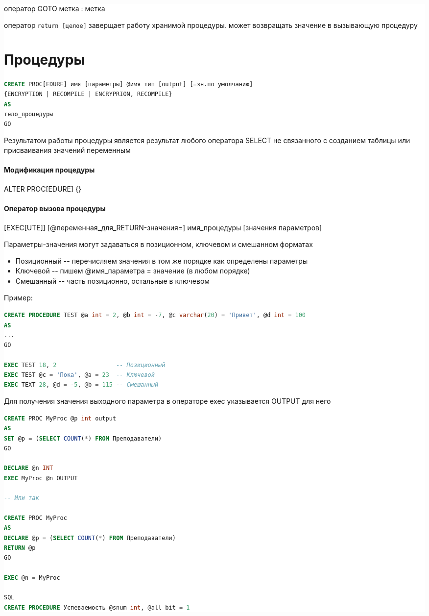  оператор GOTO метка
 : метка
 
 оператор `return [целое]` заверщает работу хранимой процедуры. может возвращать значение в вызывающую процедуру 
 
 # Процедуры
 
 ```SQL
 CREATE PROC[EDURE] имя [параметры] @имя тип [output] [=зн.по умолчанию]
 {ENCRYPTION | RECOMPILE | ENCRYPRION, RECOMPILE}
 AS
 тело_процедуры
 GO
 ```
 
 Результатом работы процедуры является результат любого оператора SELECT не связанного с созданием таблицы или присваивания значений переменным
 
 
 #### Модификация процедуры
 ALTER PROC[EDURE]
 {}
 
 #### Оператор вызова процедуры
 [EXEC[UTE]] [@переменная_для_RETURN-значения=] имя_процедуры [значения параметров]
 
 Параметры-значения могут задаваться в позиционном, ключевом и смешанном форматах
 
 * Позиционный -- перечисляем значения в том же порядке как определены параметры
 * Ключевой -- пишем @имя_параметра = значение (в любом порядке)
 * Смешанный -- часть позиционно, остальные в ключевом
 
 Пример:
 ```SQL
 CREATE PROCEDURE TEST @a int = 2, @b int = -7, @c varchar(20) = 'Привет', @d int = 100
 AS
 ...
 GO
 
 EXEC TEST 18, 2                 -- Позиционный
 EXEC TEST @c = 'Пока', @a = 23  -- Ключевой
 EXEC TEXT 28, @d = -5, @b = 115 -- Смешанный
 ```
 Для получения значения выходного параметра в операторе exec указывается OUTPUT для него
 
 ```SQL
 CREATE PROC MyProc @p int output
 AS
 SET @p = (SELECT COUNT(*) FROM Преподаватели)
 GO
 
 DECLARE @n INT
 EXEC MyProc @n OUTPUT
 
 -- Или так
 
 CREATE PROC MyProc
 AS
 DECLARE @p = (SELECT COUNT(*) FROM Преподаватели)
 RETURN @p
 GO
 
 EXEC @n = MyProc
 
 SQL
 CREATE PROCEDURE Успеваемость @snum int, @all bit = 1
 ```